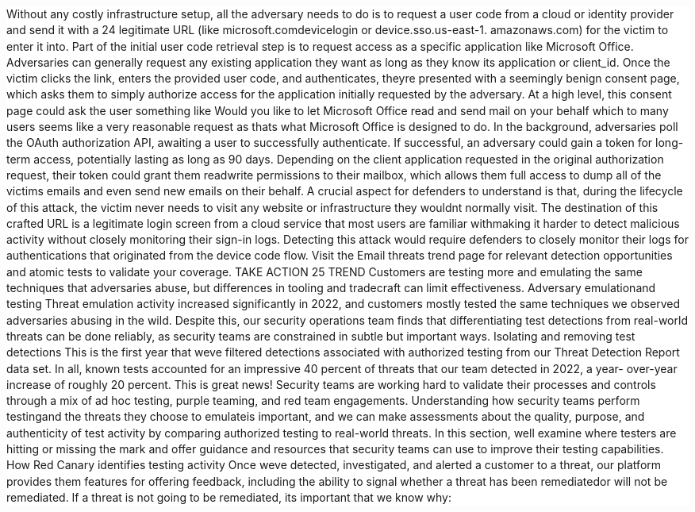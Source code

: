 Without any costly infrastructure setup, all the adversary needs to do is to 
request a user code from a cloud or identity provider and send it with a 
24
legitimate URL (like microsoft.comdevicelogin or device.sso.us\-east\-1\.
amazonaws.com) for the victim to enter it into. Part of the initial user code 
retrieval step is to request access as a specific application like Microsoft Office. 
Adversaries can generally request any existing application they want as long as 
they know its application or client\_id. 
Once the victim clicks the link, enters the provided user code, and authenticates, 
theyre presented with a seemingly benign consent page, which asks them to 
simply authorize access for the application initially requested by the adversary. 
At a high level, this consent page could ask the user something like Would you 
like to let Microsoft Office read and send mail on your behalf which to many 
users seems like a very reasonable request as thats what Microsoft Office is 
designed to do. 
In the background, adversaries poll the OAuth authorization API, awaiting a 
user to successfully authenticate. If successful, an adversary could gain a token 
for long\-term access, potentially lasting as long as 90 days. Depending on the 
client application requested in the original authorization request, their token 
could grant them readwrite permissions to their mailbox, which allows them 
full access to dump all of the victims emails and even send new emails on their 
behalf. 
A crucial aspect for defenders to understand is that, during the lifecycle of this 
attack, the victim never needs to visit any website or infrastructure they wouldnt 
normally visit. The destination of this crafted URL is a legitimate login screen 
from a cloud service that most users are familiar withmaking it harder to detect 
malicious activity without closely monitoring their sign\-in logs. Detecting this 
attack would require defenders to closely monitor their logs for authentications 
that originated from the device code flow.
Visit the Email threats trend page for relevant detection opportunities and 
atomic tests to validate your coverage.
TAKE ACTION
25
TREND
Customers are testing more and emulating the same 
techniques that adversaries abuse, but differences in
tooling and tradecraft can limit effectiveness.
Adversary emulationand testing
Threat emulation activity increased significantly in 2022, and customers mostly 
tested the same techniques we observed adversaries abusing in the wild. Despite 
this, our security operations team finds that differentiating test detections from 
real\-world threats can be done reliably, as security teams are constrained in 
subtle but important ways.
Isolating and removing test detections 
This is the first year that weve filtered detections associated with authorized 
testing from our Threat Detection Report data set. In all, known tests accounted 
for an impressive 40 percent of threats that our team detected in 2022, a year\-
over\-year increase of roughly 20 percent. This is great news! Security teams are 
working hard to validate their processes and controls through a mix of ad hoc 
testing, purple teaming, and red team engagements. 
Understanding how security teams perform testingand the threats they choose 
to emulateis important, and we can make assessments about the quality, 
purpose, and authenticity of test activity by comparing authorized testing to 
real\-world threats. In this section, well examine where testers are hitting or 
missing the mark and offer guidance and resources that security teams can use 
to improve their testing capabilities.
How Red Canary identifies testing activity
Once weve detected, investigated, and alerted a customer to a threat, our 
platform provides them features for offering feedback, including the ability to 
signal whether a threat has been remediatedor will not be remediated. If a 
threat is not going to be remediated, its important that we know why:
 